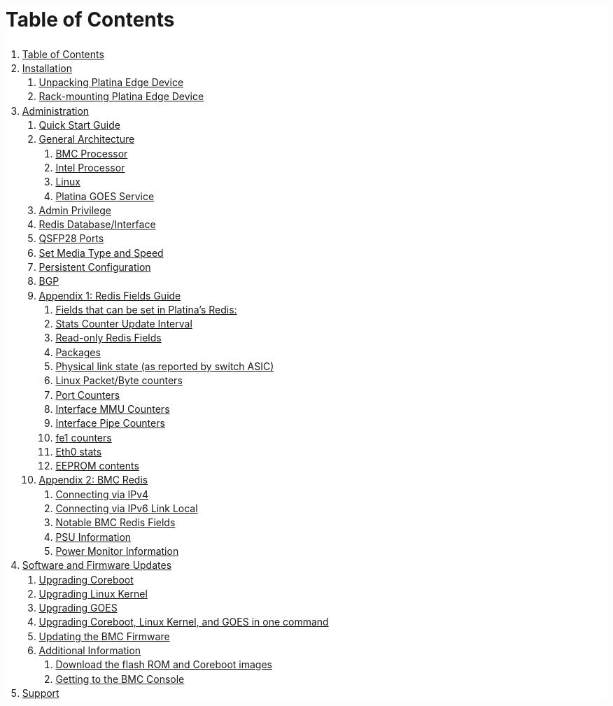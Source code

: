 
<a name="contents"/>

# Table of Contents

1. [ Table of Contents](#tableofcontents)
1. [ Installation](#installation)
   1. [ Unpacking Platina Edge Device](#unpackingplatinaedgedevice)
   1. [ Rack-mounting Platina Edge Device](#rackmountingplatinaedgedevice)
1. [ Administration](#administration)
   1. [ Quick Start Guide](#quickstartguide)
   1. [ General Architecture](#generalarchitecture)
      1. [ BMC Processor](#bmcprocessor)
      1. [ Intel Processor](#intelprocessor)
      1. [ Linux](#linux)
      1. [ Platina GOES Service](#platinagoesservice)
   1. [ Admin Privilege](#adminprivilege)
   1. [ Redis Database/Interface](#redisdatabaseinterface)
   1. [ QSFP28 Ports](#qsfp28ports)
   1. [ Set Media Type and Speed](#setmediatypeandspeed)
   1. [ Persistent Configuration](#persistentconfiguration)
   1. [ BGP](#bgp)
   1. [ Appendix 1: Redis Fields Guide](#appendix1redisfieldsguide)
      1. [ Fields that can be set in Platina’s Redis:](#fieldsthatcanbesetinplatinasredis)
      1. [ Stats Counter Update Interval](#statscounterupdateinterval)
      1. [ Read-only Redis Fields](#readonlyredisfields)
      1. [ Packages](#packages)
      1. [ Physical link state (as reported by switch ASIC)](#physicallinkstateasreportedbyswitchasic)
      1. [ Linux Packet/Byte counters](#linuxpacketbytecounters)
      1. [ Port Counters](#portcounters)
      1. [ Interface MMU Counters](#interfacemmucounters)
      1. [ Interface Pipe Counters](#interfacepipecounters)
      1. [ fe1 counters](#fe1counters)
      1. [ Eth0 stats](#eth0stats)
      1. [ EEPROM contents](#eepromcontents)
   1. [ Appendix 2: BMC Redis](#appendix2bmcredis)
      1. [ Connecting via IPv4](#connectingviaipv4)
      1. [ Connecting via IPv6 Link Local](#connectingviaipv6linklocal)
      1. [ Notable BMC Redis Fields](#notablebmcredisfields)
      1. [ PSU Information](#psuinformation)
      1. [ Power Monitor Information](#powermonitorinformation)
1. [ Software and Firmware Updates](#softwareandfirmwareupdates)
      1. [ Upgrading Coreboot](#upgradingcoreboot)
      1. [ Upgrading Linux Kernel](#upgradinglinuxkernel)
      1. [ Upgrading GOES](#upgradinggoes)
      1. [ Upgrading Coreboot, Linux Kernel, and GOES in one command](#upgradingcorebootlinuxkernelandgoesinonecommand)
      1. [ Updating the BMC Firmware](#updatingthebmcfirmware)
      1. [ Additional Information](#additionalinformation)
         1. [ Download the flash ROM and Coreboot images](#downloadtheflashromandcorebootimages)
         1. [ Getting to the BMC Console](#gettingtothebmcconsole)
1. [ Support](#support)
